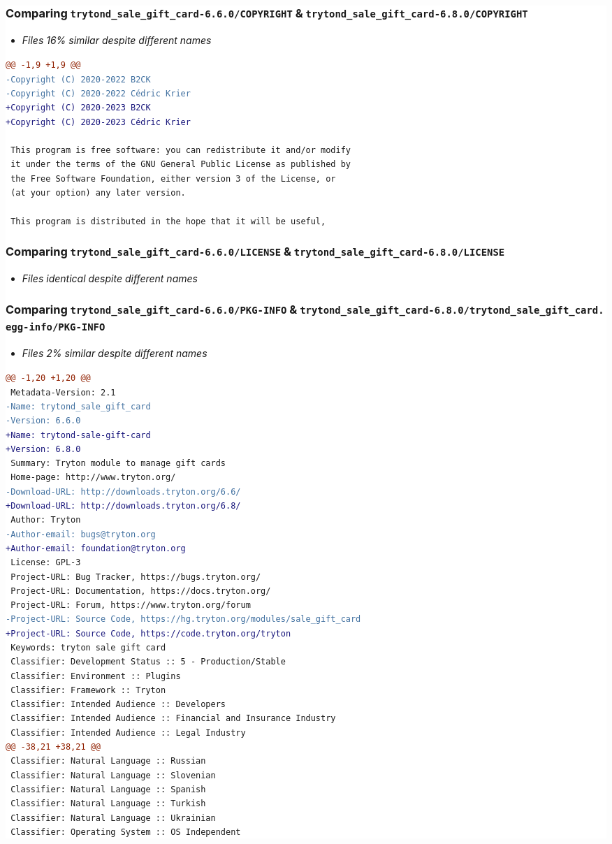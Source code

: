 ### Comparing `trytond_sale_gift_card-6.6.0/COPYRIGHT` & `trytond_sale_gift_card-6.8.0/COPYRIGHT`

 * *Files 16% similar despite different names*

```diff
@@ -1,9 +1,9 @@
-Copyright (C) 2020-2022 B2CK
-Copyright (C) 2020-2022 Cédric Krier
+Copyright (C) 2020-2023 B2CK
+Copyright (C) 2020-2023 Cédric Krier
 
 This program is free software: you can redistribute it and/or modify
 it under the terms of the GNU General Public License as published by
 the Free Software Foundation, either version 3 of the License, or
 (at your option) any later version.
 
 This program is distributed in the hope that it will be useful,
```

### Comparing `trytond_sale_gift_card-6.6.0/LICENSE` & `trytond_sale_gift_card-6.8.0/LICENSE`

 * *Files identical despite different names*

### Comparing `trytond_sale_gift_card-6.6.0/PKG-INFO` & `trytond_sale_gift_card-6.8.0/trytond_sale_gift_card.egg-info/PKG-INFO`

 * *Files 2% similar despite different names*

```diff
@@ -1,20 +1,20 @@
 Metadata-Version: 2.1
-Name: trytond_sale_gift_card
-Version: 6.6.0
+Name: trytond-sale-gift-card
+Version: 6.8.0
 Summary: Tryton module to manage gift cards
 Home-page: http://www.tryton.org/
-Download-URL: http://downloads.tryton.org/6.6/
+Download-URL: http://downloads.tryton.org/6.8/
 Author: Tryton
-Author-email: bugs@tryton.org
+Author-email: foundation@tryton.org
 License: GPL-3
 Project-URL: Bug Tracker, https://bugs.tryton.org/
 Project-URL: Documentation, https://docs.tryton.org/
 Project-URL: Forum, https://www.tryton.org/forum
-Project-URL: Source Code, https://hg.tryton.org/modules/sale_gift_card
+Project-URL: Source Code, https://code.tryton.org/tryton
 Keywords: tryton sale gift card
 Classifier: Development Status :: 5 - Production/Stable
 Classifier: Environment :: Plugins
 Classifier: Framework :: Tryton
 Classifier: Intended Audience :: Developers
 Classifier: Intended Audience :: Financial and Insurance Industry
 Classifier: Intended Audience :: Legal Industry
@@ -38,21 +38,21 @@
 Classifier: Natural Language :: Russian
 Classifier: Natural Language :: Slovenian
 Classifier: Natural Language :: Spanish
 Classifier: Natural Language :: Turkish
 Classifier: Natural Language :: Ukrainian
 Classifier: Operating System :: OS Independent
```